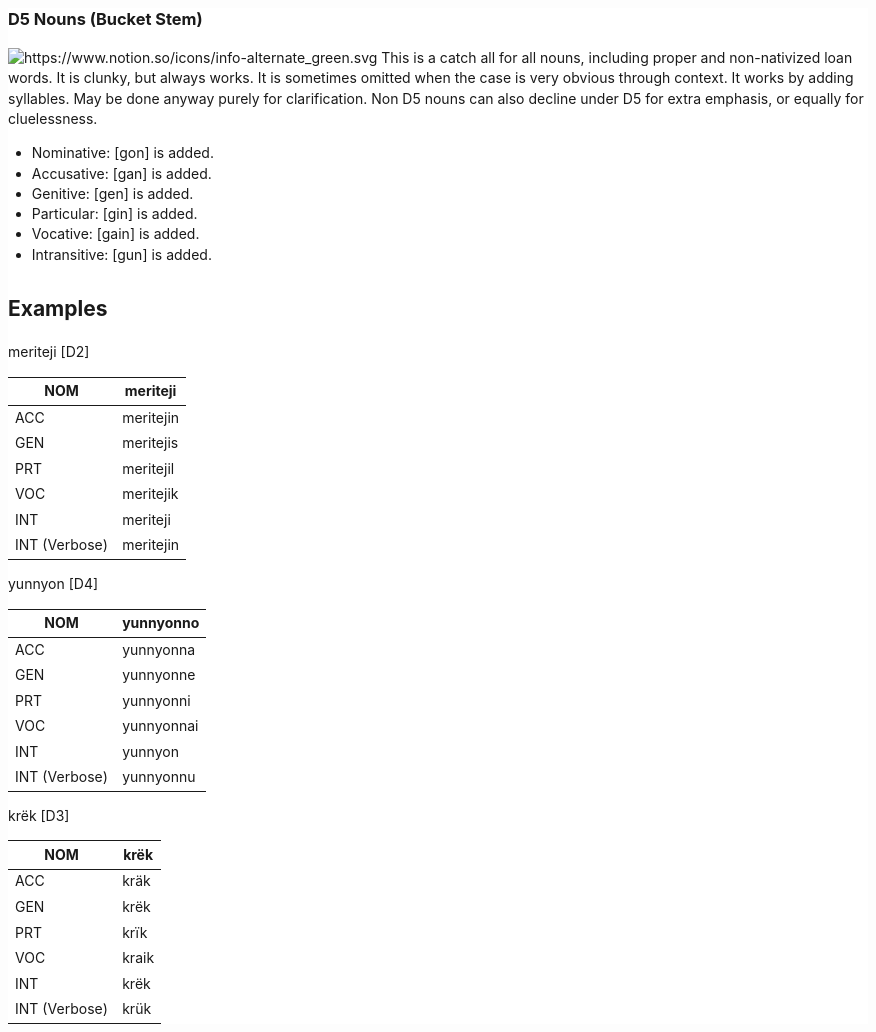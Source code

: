 ### **D5 Nouns** **(Bucket Stem)**

<aside>
<img src="https://www.notion.so/icons/info-alternate_green.svg" alt="https://www.notion.so/icons/info-alternate_green.svg" width="40px" /> This is a catch all for all nouns, including proper and non-nativized loan words. It is clunky, but always works. It is sometimes omitted when the case is very obvious through context. It works by adding syllables. May be done anyway purely for clarification. Non D5 nouns can also decline under D5 for extra emphasis, or equally for cluelessness.

</aside>

- Nominative: [gon] is added.
- Accusative: [gan] is added.
- Genitive: [gen] is added.
- Particular: [gin] is added.
- Vocative: [gain] is added.
- Intransitive: [gun] is added.

## Examples

meriteji [D2]

| NOM | meriteji |
| --- | --- |
| ACC | meritejin |
| GEN | meritejis |
| PRT | meritejil |
| VOC | meritejik |
| INT | meriteji |
| INT (Verbose) | meritejin |

yunnyon [D4]

| NOM | yunnyonno |
| --- | --- |
| ACC | yunnyonna |
| GEN | yunnyonne |
| PRT | yunnyonni |
| VOC | yunnyonnai |
| INT  | yunnyon |
| INT (Verbose) | yunnyonnu |

krëk [D3]

| NOM | krëk |
| --- | --- |
| ACC | kräk |
| GEN | krëk |
| PRT | krïk |
| VOC | kraik |
| INT  | krëk |
| INT (Verbose) | krük |
